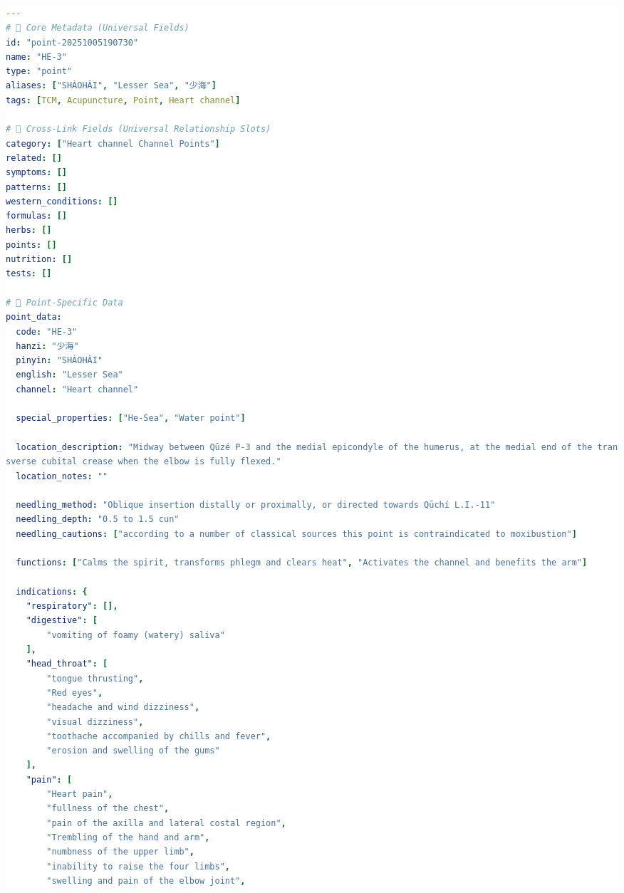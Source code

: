 ```yaml
---
# 🔹 Core Metadata (Universal Fields)
id: "point-20251005190730"
name: "HE-3"
type: "point"
aliases: ["SHÀOHǍI", "Lesser Sea", "少海"]
tags: [TCM, Acupuncture, Point, Heart channel]

# 🔹 Cross-Link Fields (Universal Relationship Slots)
category: ["Heart channel Channel Points"]
related: []
symptoms: []
patterns: []
western_conditions: []
formulas: []
herbs: []
points: []
nutrition: []
tests: []

# 🔹 Point-Specific Data
point_data:
  code: "HE-3"
  hanzi: "少海"
  pinyin: "SHÀOHǍI"
  english: "Lesser Sea"
  channel: "Heart channel"

  special_properties: ["He-Sea", "Water point"]

  location_description: "Midway between Qūzé P-3 and the medial epicondyle of the humerus, at the medial end of the transverse cubital crease when the elbow is fully flexed."
  location_notes: ""

  needling_method: "Oblique insertion distally or proximally, or directed towards Qūchí L.I.-11"
  needling_depth: "0.5 to 1.5 cun"
  needling_cautions: ["according to a number of classical sources this point is contraindicated to moxibustion"]

  functions: ["Calms the spirit, transforms phlegm and clears heat", "Activates the channel and benefits the arm"]

  indications: {
    "respiratory": [],
    "digestive": [
        "vomiting of foamy (watery) saliva"
    ],
    "head_throat": [
        "tongue thrusting",
        "Red eyes",
        "headache and wind dizziness",
        "visual dizziness",
        "toothache accompanied by chills and fever",
        "erosion and swelling of the gums"
    ],
    "pain": [
        "Heart pain",
        "fullness of the chest",
        "pain of the axilla and lateral costal region",
        "Trembling of the hand and arm",
        "numbness of the upper limb",
        "inability to raise the four limbs",
        "swelling and pain of the elbow joint",
```